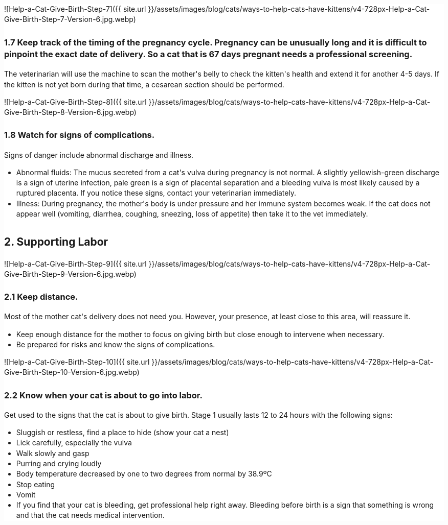 ![Help-a-Cat-Give-Birth-Step-7]({{ site.url }}/assets/images/blog/cats/ways-to-help-cats-have-kittens/v4-728px-Help-a-Cat-Give-Birth-Step-7-Version-6.jpg.webp)

### 1.7 Keep track of the timing of the pregnancy cycle. Pregnancy can be unusually long and it is difficult to pinpoint the exact date of delivery. So a cat that is 67 days pregnant needs a professional screening.

The veterinarian will use the machine to scan the mother's belly to check the kitten's health and extend it for another 4-5 days. If the kitten is not yet born during that time, a cesarean section should be performed.

![Help-a-Cat-Give-Birth-Step-8]({{ site.url }}/assets/images/blog/cats/ways-to-help-cats-have-kittens/v4-728px-Help-a-Cat-Give-Birth-Step-8-Version-6.jpg.webp)

### 1.8 Watch for signs of complications. 

Signs of danger include abnormal discharge and illness.
- Abnormal fluids: The mucus secreted from a cat's vulva during pregnancy is not normal. A slightly yellowish-green discharge is a sign of uterine infection, pale green is a sign of placental separation and a bleeding vulva is most likely caused by a ruptured placenta. If you notice these signs, contact your veterinarian immediately.
- Illness: During pregnancy, the mother's body is under pressure and her immune system becomes weak. If the cat does not appear well (vomiting, diarrhea, coughing, sneezing, loss of appetite) then take it to the vet immediately.

## 2. Supporting Labor

![Help-a-Cat-Give-Birth-Step-9]({{ site.url }}/assets/images/blog/cats/ways-to-help-cats-have-kittens/v4-728px-Help-a-Cat-Give-Birth-Step-9-Version-6.jpg.webp)

### 2.1 Keep distance. 

Most of the mother cat's delivery does not need you. However, your presence, at least close to this area, will reassure it.
- Keep enough distance for the mother to focus on giving birth but close enough to intervene when necessary.
- Be prepared for risks and know the signs of complications.

![Help-a-Cat-Give-Birth-Step-10]({{ site.url }}/assets/images/blog/cats/ways-to-help-cats-have-kittens/v4-728px-Help-a-Cat-Give-Birth-Step-10-Version-6.jpg.webp)

### 2.2 Know when your cat is about to go into labor. 

Get used to the signs that the cat is about to give birth. Stage 1 usually lasts 12 to 24 hours with the following signs:
- Sluggish or restless, find a place to hide (show your cat a nest)
- Lick carefully, especially the vulva
- Walk slowly and gasp
- Purring and crying loudly
- Body temperature decreased by one to two degrees from normal by 38.9ºC
- Stop eating
- Vomit
- If you find that your cat is bleeding, get professional help right away. Bleeding before birth is a sign that something is wrong and that the cat needs medical intervention.
